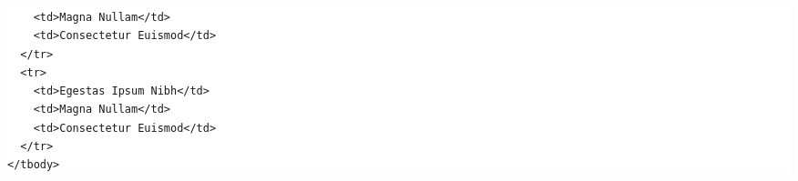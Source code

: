         <td>Magna Nullam</td>
        <td>Consectetur Euismod</td>
      </tr>
      <tr>
        <td>Egestas Ipsum Nibh</td>
        <td>Magna Nullam</td>
        <td>Consectetur Euismod</td>
      </tr>
    </tbody>
  </table>
</div>
